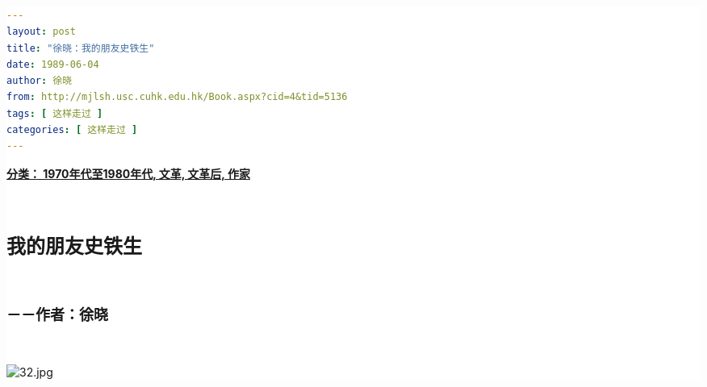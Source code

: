 ```yaml
---
layout: post
title: "徐晓：我的朋友史铁生"
date: 1989-06-04
author: 徐晓
from: http://mjlsh.usc.cuhk.edu.hk/Book.aspx?cid=4&tid=5136
tags: [ 这样走过 ]
categories: [ 这样走过 ]
---
```


<div style="margin: 15px 10px 10px 0px;">
 <div>
  <span id="ctl00_ContentPlaceHolder1_chapter1_SubjectLabel" style="font-weight:bold;text-decoration:underline;">
   分类： 1970年代至1980年代, 文革, 文革后, 作家
  </span>
 </div>
 <p class="p1">
  <b>
   <font size="5">
    <span class="s1">
    </span>
    <br/>
   </font>
  </b>
 </p>
 <p class="p2">
  <span class="s1">
   <b>
    <font size="5">
     我的朋友史铁生
    </font>
   </b>
  </span>
 </p>
 <p class="p1">
  <b>
   <font size="4">
    <span class="s1">
    </span>
    <br/>
   </font>
  </b>
 </p>
 <p class="p2">
  <span class="s1">
   <b>
    <font size="4">
     －－作者：徐晓
    </font>
   </b>
  </span>
 </p>
 <p class="p1">
  <span class="s1">
  </span>
  <br/>
 </p>
 <p class="p3">
  <span class="s1">
   <img alt="32.jpg" border="0" height="370" src="/medias/contents/5136/32.jpg" width="550"/>